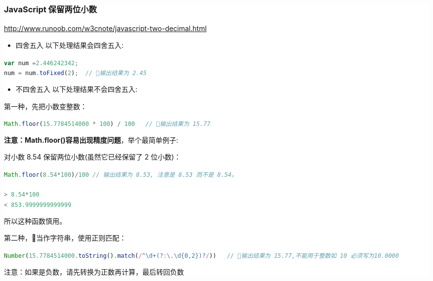 ### JavaScript 保留两位小数

http://www.runoob.com/w3cnote/javascript-two-decimal.html

- 四舍五入
以下处理结果会四舍五入:

```js
var num =2.446242342;
num = num.toFixed(2);  // 输出结果为 2.45
```

- 不四舍五入
以下处理结果不会四舍五入:

第一种，先把小数变整数：
```js
Math.floor(15.7784514000 * 100) / 100   // 输出结果为 15.77
```

**注意：Math.floor()容易出现精度问题**，举个最简单例子:

对小数 8.54 保留两位小数(虽然它已经保留了 2 位小数)：

```js
Math.floor(8.54*100)/100 // 输出结果为 8.53, 注意是 8.53 而不是 8.54。

> 8.54*100
< 853.9999999999999
```

所以这种函数慎用。



第二种，当作字符串，使用正则匹配：
```js
Number(15.7784514000.toString().match(/^\d+(?:\.\d{0,2})?/))   // 输出结果为 15.77,不能用于整数如 10 必须写为10.0000
```
注意：如果是负数，请先转换为正数再计算，最后转回负数
